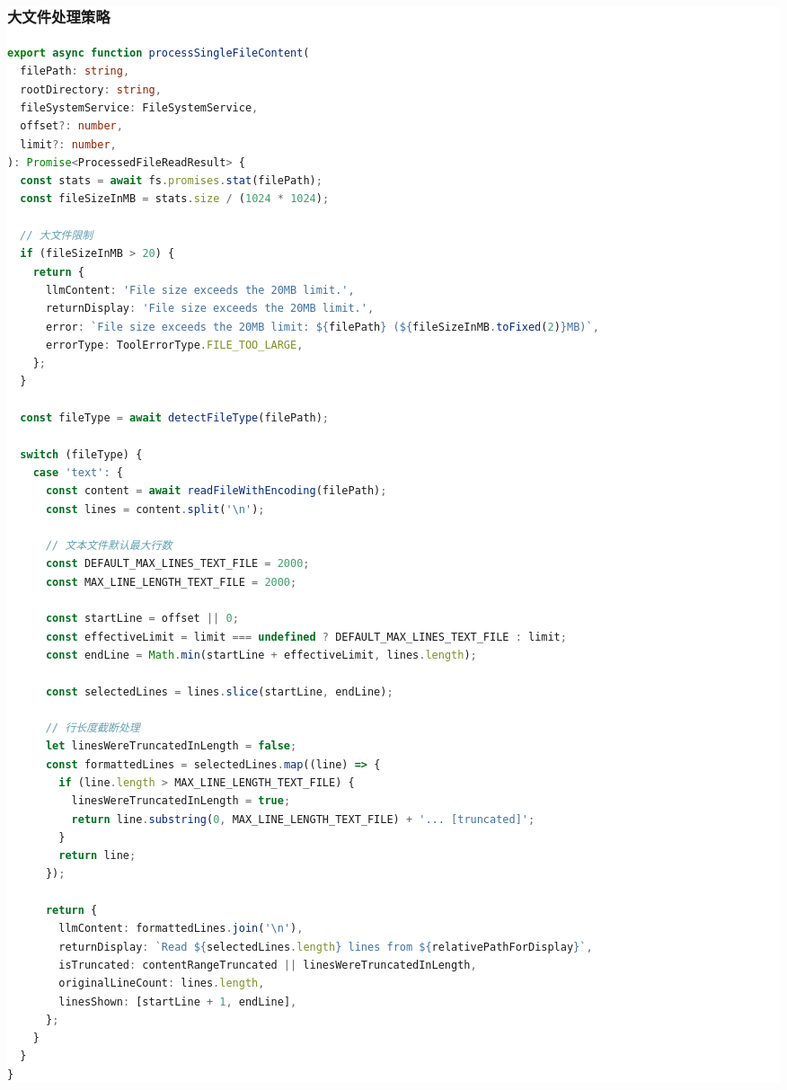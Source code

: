 ### 大文件处理策略

```typescript
export async function processSingleFileContent(
  filePath: string,
  rootDirectory: string,
  fileSystemService: FileSystemService,
  offset?: number,
  limit?: number,
): Promise<ProcessedFileReadResult> {
  const stats = await fs.promises.stat(filePath);
  const fileSizeInMB = stats.size / (1024 * 1024);
  
  // 大文件限制
  if (fileSizeInMB > 20) {
    return {
      llmContent: 'File size exceeds the 20MB limit.',
      returnDisplay: 'File size exceeds the 20MB limit.',
      error: `File size exceeds the 20MB limit: ${filePath} (${fileSizeInMB.toFixed(2)}MB)`,
      errorType: ToolErrorType.FILE_TOO_LARGE,
    };
  }

  const fileType = await detectFileType(filePath);
  
  switch (fileType) {
    case 'text': {
      const content = await readFileWithEncoding(filePath);
      const lines = content.split('\n');
      
      // 文本文件默认最大行数
      const DEFAULT_MAX_LINES_TEXT_FILE = 2000;
      const MAX_LINE_LENGTH_TEXT_FILE = 2000;
      
      const startLine = offset || 0;
      const effectiveLimit = limit === undefined ? DEFAULT_MAX_LINES_TEXT_FILE : limit;
      const endLine = Math.min(startLine + effectiveLimit, lines.length);
      
      const selectedLines = lines.slice(startLine, endLine);
      
      // 行长度截断处理
      let linesWereTruncatedInLength = false;
      const formattedLines = selectedLines.map((line) => {
        if (line.length > MAX_LINE_LENGTH_TEXT_FILE) {
          linesWereTruncatedInLength = true;
          return line.substring(0, MAX_LINE_LENGTH_TEXT_FILE) + '... [truncated]';
        }
        return line;
      });

      return {
        llmContent: formattedLines.join('\n'),
        returnDisplay: `Read ${selectedLines.length} lines from ${relativePathForDisplay}`,
        isTruncated: contentRangeTruncated || linesWereTruncatedInLength,
        originalLineCount: lines.length,
        linesShown: [startLine + 1, endLine],
      };
    }
  }
}
```
